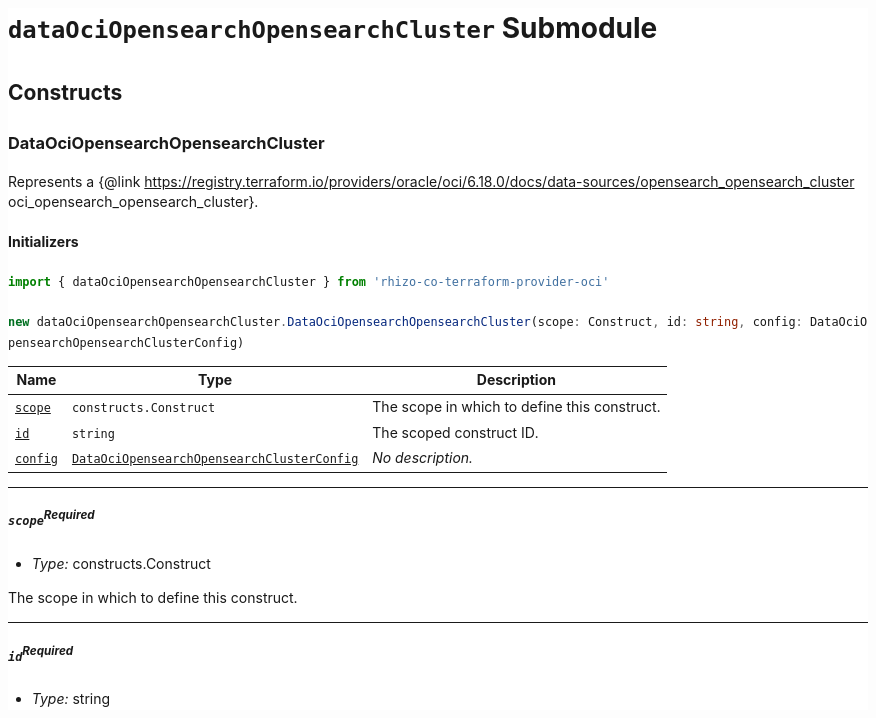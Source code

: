 # `dataOciOpensearchOpensearchCluster` Submodule <a name="`dataOciOpensearchOpensearchCluster` Submodule" id="rhizo-co-terraform-provider-oci.dataOciOpensearchOpensearchCluster"></a>

## Constructs <a name="Constructs" id="Constructs"></a>

### DataOciOpensearchOpensearchCluster <a name="DataOciOpensearchOpensearchCluster" id="rhizo-co-terraform-provider-oci.dataOciOpensearchOpensearchCluster.DataOciOpensearchOpensearchCluster"></a>

Represents a {@link https://registry.terraform.io/providers/oracle/oci/6.18.0/docs/data-sources/opensearch_opensearch_cluster oci_opensearch_opensearch_cluster}.

#### Initializers <a name="Initializers" id="rhizo-co-terraform-provider-oci.dataOciOpensearchOpensearchCluster.DataOciOpensearchOpensearchCluster.Initializer"></a>

```typescript
import { dataOciOpensearchOpensearchCluster } from 'rhizo-co-terraform-provider-oci'

new dataOciOpensearchOpensearchCluster.DataOciOpensearchOpensearchCluster(scope: Construct, id: string, config: DataOciOpensearchOpensearchClusterConfig)
```

| **Name** | **Type** | **Description** |
| --- | --- | --- |
| <code><a href="#rhizo-co-terraform-provider-oci.dataOciOpensearchOpensearchCluster.DataOciOpensearchOpensearchCluster.Initializer.parameter.scope">scope</a></code> | <code>constructs.Construct</code> | The scope in which to define this construct. |
| <code><a href="#rhizo-co-terraform-provider-oci.dataOciOpensearchOpensearchCluster.DataOciOpensearchOpensearchCluster.Initializer.parameter.id">id</a></code> | <code>string</code> | The scoped construct ID. |
| <code><a href="#rhizo-co-terraform-provider-oci.dataOciOpensearchOpensearchCluster.DataOciOpensearchOpensearchCluster.Initializer.parameter.config">config</a></code> | <code><a href="#rhizo-co-terraform-provider-oci.dataOciOpensearchOpensearchCluster.DataOciOpensearchOpensearchClusterConfig">DataOciOpensearchOpensearchClusterConfig</a></code> | *No description.* |

---

##### `scope`<sup>Required</sup> <a name="scope" id="rhizo-co-terraform-provider-oci.dataOciOpensearchOpensearchCluster.DataOciOpensearchOpensearchCluster.Initializer.parameter.scope"></a>

- *Type:* constructs.Construct

The scope in which to define this construct.

---

##### `id`<sup>Required</sup> <a name="id" id="rhizo-co-terraform-provider-oci.dataOciOpensearchOpensearchCluster.DataOciOpensearchOpensearchCluster.Initializer.parameter.id"></a>

- *Type:* string
